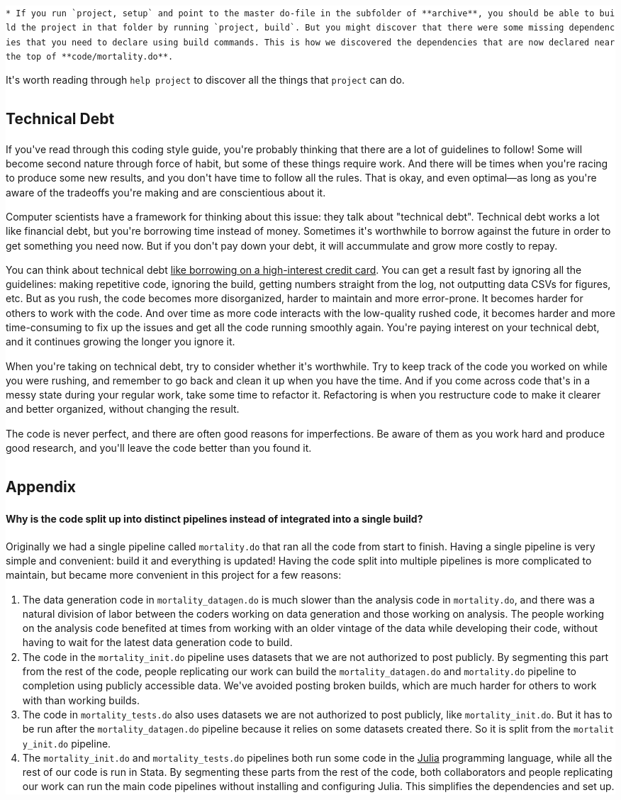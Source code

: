 	* If you run `project, setup` and point to the master do-file in the subfolder of **archive**, you should be able to build the project in that folder by running `project, build`. But you might discover that there were some missing dependencies that you need to declare using build commands. This is how we discovered the dependencies that are now declared near the top of **code/mortality.do**.

It's worth reading through `help project` to discover all the things that `project` can do.

## Technical Debt

If you've read through this coding style guide, you're probably thinking that there are a lot of guidelines to follow! Some will become second nature through force of habit, but some of these things require work. And there will be times when you're racing to produce some new results, and you don't have time to follow all the rules. That is okay, and even optimal—as long as you're aware of the tradeoffs you're making and are conscientious about it.

Computer scientists have a framework for thinking about this issue: they talk about "technical debt". Technical debt works a lot like financial debt, but you're borrowing time instead of money. Sometimes it's worthwhile to borrow against the future in order to get something you need now. But if you don't pay down your debt, it will accummulate and grow more costly to repay.

You can think about technical debt [like borrowing on a high-interest credit card](https://research.google.com/pubs/pub43146.html). You can get a result fast by ignoring all the guidelines: making repetitive code, ignoring the build, getting numbers straight from the log, not outputting data CSVs for figures, etc. But as you rush, the code becomes more disorganized, harder to maintain and more error-prone. It becomes harder for others to work with the code. And over time as more code interacts with the low-quality rushed code, it becomes harder and more time-consuming to fix up the issues and get all the code running smoothly again. You're paying interest on your technical debt, and it continues growing the longer you ignore it.

When you're taking on technical debt, try to consider whether it's worthwhile. Try to keep track of the code you worked on while you were rushing, and remember to go back and clean it up when you have the time. And if you come across code that's in a messy state during your regular work, take some time to refactor it. Refactoring is when you restructure code to make it clearer and better organized, without changing the result.

The code is never perfect, and there are often good reasons for imperfections. Be aware of them as you work hard and produce good research, and you'll leave the code better than you found it.

## Appendix

#### Why is the code split up into distinct pipelines instead of integrated into a single build?

Originally we had a single pipeline called `mortality.do` that ran all the code from start to finish. Having a single pipeline is very simple and convenient: build it and everything is updated! Having the code split into multiple pipelines is more complicated to maintain, but became more convenient in this project for a few reasons:

1. The data generation code in `mortality_datagen.do` is much slower than the analysis code in `mortality.do`, and there was a natural division of labor between the coders working on data generation and those working on analysis. The people working on the analysis code benefited at times from working with an older vintage of the data while developing their code, without having to wait for the latest data generation code to build.
2. The code in the `mortality_init.do` pipeline uses datasets that we are not authorized to post publicly. By segmenting this part from the rest of the code, people replicating our work can build the `mortality_datagen.do` and `mortality.do` pipeline to completion using publicly accessible data. We've avoided posting broken builds, which are much harder for others to work with than working builds.
3. The code in `mortality_tests.do` also uses datasets we are not authorized to post publicly, like `mortality_init.do`. But it has to be run after the `mortality_datagen.do` pipeline because it relies on some datasets created there. So it is split from the `mortality_init.do` pipeline.
4. The `mortality_init.do` and `mortality_tests.do` pipelines both run some code in the [Julia](http://julialang.org/) programming language, while all the rest of our code is run in Stata. By segmenting these parts from the rest of the code, both collaborators and people replicating our work can run the main code pipelines without installing and configuring Julia. This simplifies the dependencies and set up.